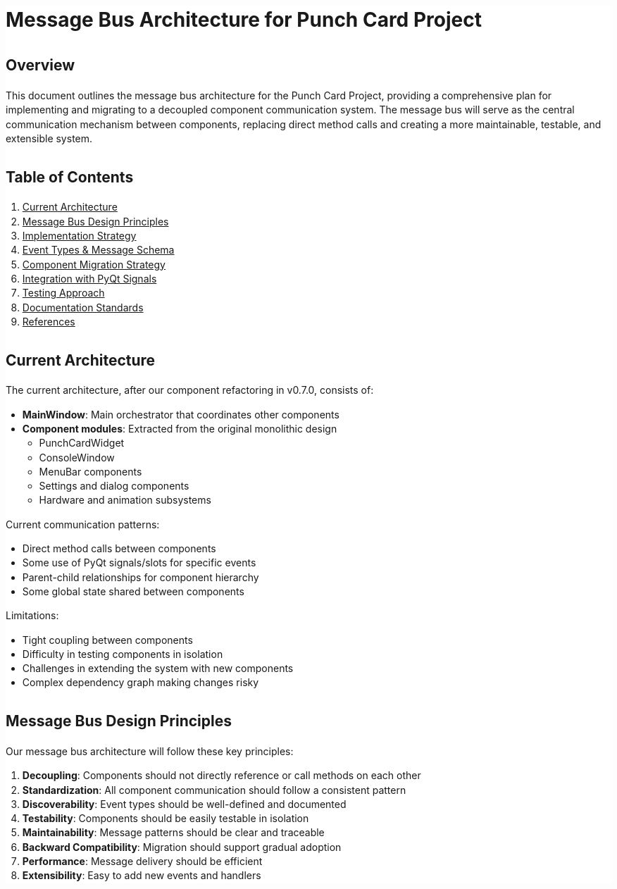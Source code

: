 # Message Bus Architecture for Punch Card Project

## Overview

This document outlines the message bus architecture for the Punch Card Project, providing a comprehensive plan for implementing and migrating to a decoupled component communication system. The message bus will serve as the central communication mechanism between components, replacing direct method calls and creating a more maintainable, testable, and extensible system.

## Table of Contents

1. [Current Architecture](#current-architecture)
2. [Message Bus Design Principles](#message-bus-design-principles)
3. [Implementation Strategy](#implementation-strategy)
4. [Event Types & Message Schema](#event-types--message-schema)
5. [Component Migration Strategy](#component-migration-strategy)
6. [Integration with PyQt Signals](#integration-with-pyqt-signals)
7. [Testing Approach](#testing-approach)
8. [Documentation Standards](#documentation-standards)
9. [References](#references)

## Current Architecture

The current architecture, after our component refactoring in v0.7.0, consists of:

- **MainWindow**: Main orchestrator that coordinates other components
- **Component modules**: Extracted from the original monolithic design
  - PunchCardWidget
  - ConsoleWindow
  - MenuBar components
  - Settings and dialog components
  - Hardware and animation subsystems

Current communication patterns:
- Direct method calls between components
- Some use of PyQt signals/slots for specific events
- Parent-child relationships for component hierarchy
- Some global state shared between components

Limitations:
- Tight coupling between components
- Difficulty in testing components in isolation
- Challenges in extending the system with new components
- Complex dependency graph making changes risky

## Message Bus Design Principles

Our message bus architecture will follow these key principles:

1. **Decoupling**: Components should not directly reference or call methods on each other
2. **Standardization**: All component communication should follow a consistent pattern
3. **Discoverability**: Event types should be well-defined and documented
4. **Testability**: Components should be easily testable in isolation
5. **Maintainability**: Message patterns should be clear and traceable
6. **Backward Compatibility**: Migration should support gradual adoption
7. **Performance**: Message delivery should be efficient
8. **Extensibility**: Easy to add new events and handlers
